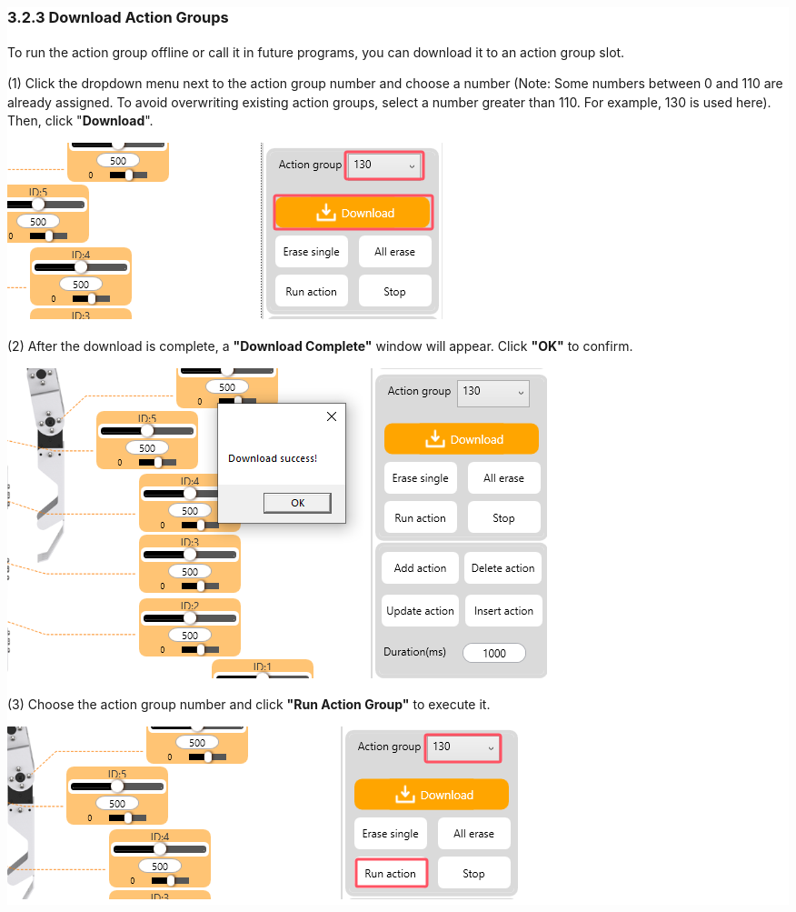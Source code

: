 ###  3.2.3 Download Action Groups

To run the action group offline or call it in future programs, you can download it to an action group slot.

(1) Click the dropdown menu next to the action group number and choose a number (Note: Some numbers between 0 and 110 are already assigned. To avoid overwriting existing action groups, select a number greater than 110. For example, 130 is used here). Then, click "**Download**".

<img class="common_img" src="../_static/media/chapter_3/section_2/media/image9.png"  />

(2) After the download is complete, a **"Download Complete"** window will appear. Click **"OK"** to confirm.

<img class="common_img" src="../_static/media/chapter_3/section_2/media/image10.png"  />

(3) Choose the action group number and click **"Run Action Group"** to execute it.

<img class="common_img" src="../_static/media/chapter_3/section_2/media/image11.png"  />
